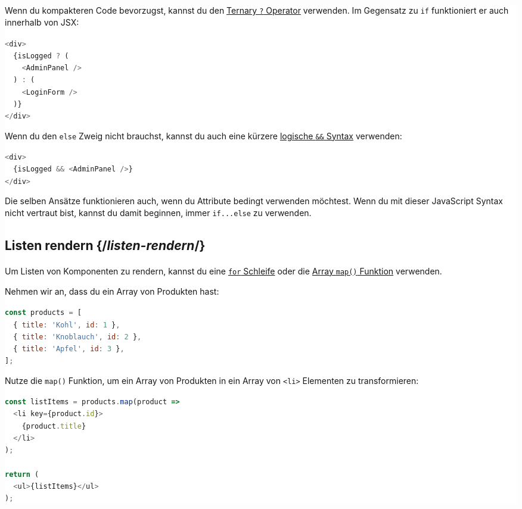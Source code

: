Wenn du kompakteren Code bevorzugst, kannst du den [Ternary `?` Operator](https://developer.mozilla.org/en-US/docs/Web/JavaScript/Reference/Operators/Conditional_Operator) verwenden. Im Gegensatz zu `if` funktioniert er auch innerhalb von JSX:

```js
<div>
  {isLogged ? (
    <AdminPanel />
  ) : (
    <LoginForm />
  )}
</div>
```

Wenn du den `else` Zweig nicht brauchst, kannst du auch eine kürzere [logische `&&` Syntax](https://developer.mozilla.org/en-US/docs/Web/JavaScript/Reference/Operators/Logical_AND#short-circuit_evaluation) verwenden:

```js
<div>
  {isLogged && <AdminPanel />}
</div>
```

Die selben Ansätze funktionieren auch, wenn du Attribute bedingt verwenden möchtest. Wenn du mit dieser JavaScript Syntax nicht vertraut bist, kannst du damit beginnen, immer `if...else` zu verwenden.

## Listen rendern {/*listen-rendern*/}

Um Listen von Komponenten zu rendern, kannst du eine [`for` Schleife](https://developer.mozilla.org/en-US/docs/Web/JavaScript/Reference/Statements/for) oder die [Array `map()` Funktion](https://developer.mozilla.org/en-US/docs/Web/JavaScript/Reference/Global_Objects/Array/map) verwenden.

Nehmen wir an, dass du ein Array von Produkten hast:

```js
const products = [
  { title: 'Kohl', id: 1 },
  { title: 'Knoblauch', id: 2 },
  { title: 'Apfel', id: 3 },
];
```

Nutze die `map()` Funktion, um ein Array von Produkten in ein Array von `<li>` Elementen zu transformieren:

```js
const listItems = products.map(product =>
  <li key={product.id}>
    {product.title}
  </li>
);

return (
  <ul>{listItems}</ul>
);
```
